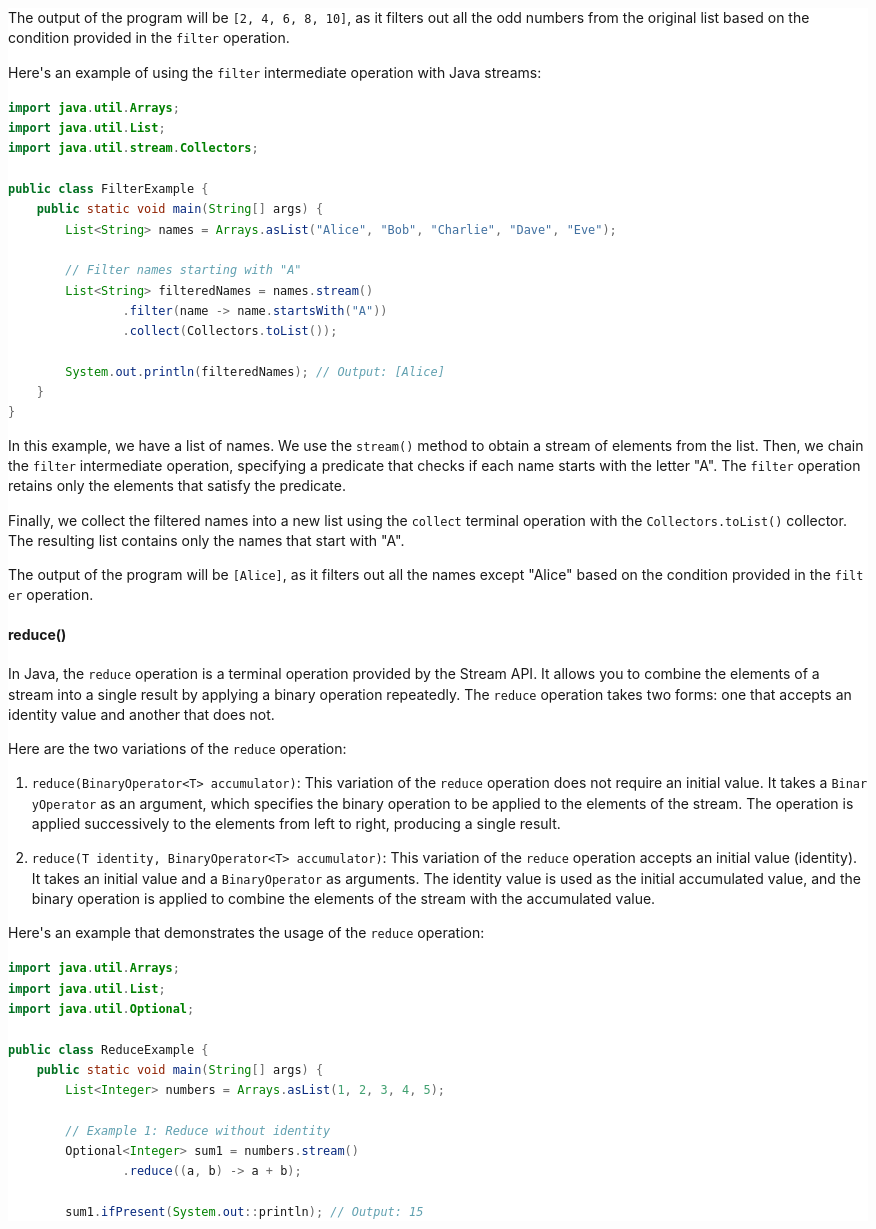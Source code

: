 The output of the program will be `[2, 4, 6, 8, 10]`, as it filters out all the odd numbers from the original list based on the condition provided in the `filter` operation.

Here's an example of using the `filter` intermediate operation with Java streams:

```java
import java.util.Arrays;
import java.util.List;
import java.util.stream.Collectors;

public class FilterExample {
    public static void main(String[] args) {
        List<String> names = Arrays.asList("Alice", "Bob", "Charlie", "Dave", "Eve");

        // Filter names starting with "A"
        List<String> filteredNames = names.stream()
                .filter(name -> name.startsWith("A"))
                .collect(Collectors.toList());

        System.out.println(filteredNames); // Output: [Alice]
    }
}
```

In this example, we have a list of names. We use the `stream()` method to obtain a stream of elements from the list. Then, we chain the `filter` intermediate operation, specifying a predicate that checks if each name starts with the letter "A". The `filter` operation retains only the elements that satisfy the predicate.

Finally, we collect the filtered names into a new list using the `collect` terminal operation with the `Collectors.toList()` collector. The resulting list contains only the names that start with "A".

The output of the program will be `[Alice]`, as it filters out all the names except "Alice" based on the condition provided in the `filter` operation.

#### reduce()

In Java, the `reduce` operation is a terminal operation provided by the Stream API. It allows you to combine the elements of a stream into a single result by applying a binary operation repeatedly. The `reduce` operation takes two forms: one that accepts an identity value and another that does not.

Here are the two variations of the `reduce` operation:

1. `reduce(BinaryOperator<T> accumulator)`: This variation of the `reduce` operation does not require an initial value. It takes a `BinaryOperator` as an argument, which specifies the binary operation to be applied to the elements of the stream. The operation is applied successively to the elements from left to right, producing a single result.

2. `reduce(T identity, BinaryOperator<T> accumulator)`: This variation of the `reduce` operation accepts an initial value (identity). It takes an initial value and a `BinaryOperator` as arguments. The identity value is used as the initial accumulated value, and the binary operation is applied to combine the elements of the stream with the accumulated value.

Here's an example that demonstrates the usage of the `reduce` operation:

```java
import java.util.Arrays;
import java.util.List;
import java.util.Optional;

public class ReduceExample {
    public static void main(String[] args) {
        List<Integer> numbers = Arrays.asList(1, 2, 3, 4, 5);

        // Example 1: Reduce without identity
        Optional<Integer> sum1 = numbers.stream()
                .reduce((a, b) -> a + b);

        sum1.ifPresent(System.out::println); // Output: 15
```